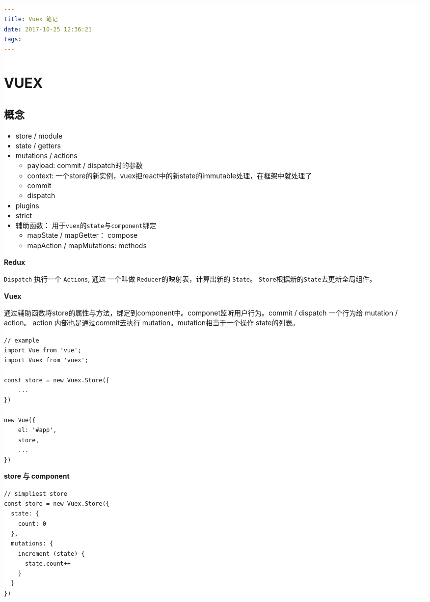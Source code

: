 ```yaml
---
title: Vuex 笔记
date: 2017-10-25 12:36:21
tags:
---
```


# VUEX

## 概念
- store / module
- state / getters
- mutations / actions
	- payload: commit / dispatch时的参数
	- context: 一个store的新实例，vuex把react中的新state的immutable处理，在框架中就处理了
	- commit 
	- dispatch
- plugins
- strict
- 辅助函数： 用于`vuex`的`state`与`component`绑定
	- mapState / mapGetter： compose
	- mapAction / mapMutations: methods

**Redux**
>
`Dispatch` 执行一个 `Actions`, 通过 一个叫做 `Reducer`的映射表，计算出新的 `State`。 `Store`根据新的`State`去更新全局组件。

**Vuex**
>
通过辅助函数将store的属性与方法，绑定到component中。componet监听用户行为。commit / dispatch 一个行为给 mutation / action。 action 内部也是通过commit去执行 mutation。mutation相当于一个操作 state的列表。

	// example
	import Vue from 'vue';
	import Vuex from 'vuex';
	
	const store = new Vuex.Store({
		...
	})
	
	new Vue({
		el: '#app',
		store,
		...
	})

**store 与 component**

	// simpliest store
	const store = new Vuex.Store({
	  state: {
	    count: 0
	  },
	  mutations: {
	    increment (state) {
	      state.count++
	    }
	  }
	})
